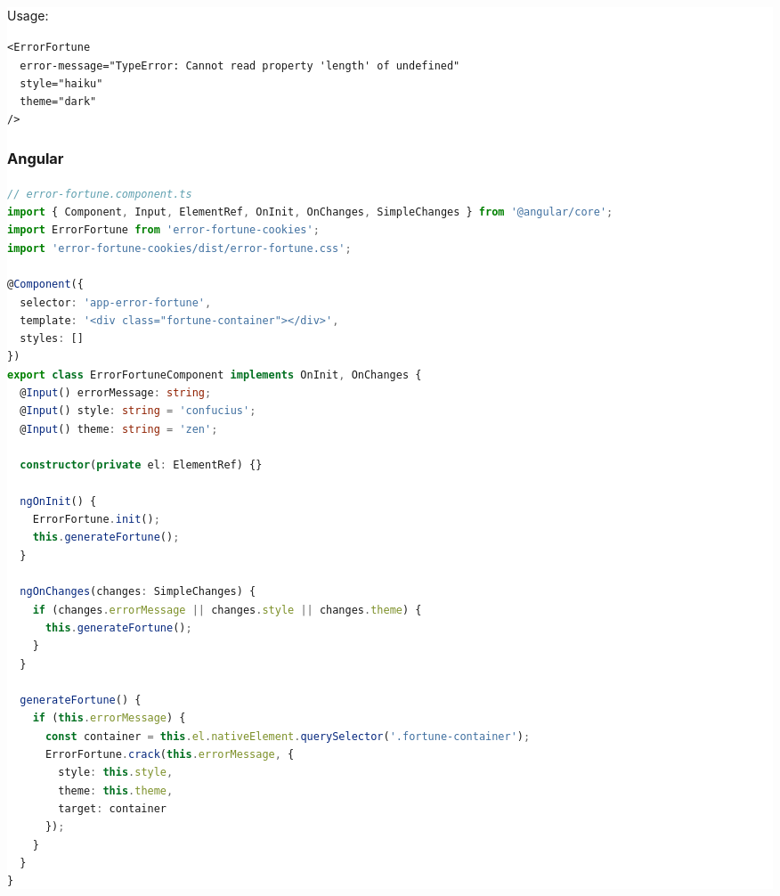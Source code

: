 ```vue
```

Usage:

```vue
<ErrorFortune 
  error-message="TypeError: Cannot read property 'length' of undefined" 
  style="haiku"
  theme="dark"
/>
```

### Angular

```typescript
// error-fortune.component.ts
import { Component, Input, ElementRef, OnInit, OnChanges, SimpleChanges } from '@angular/core';
import ErrorFortune from 'error-fortune-cookies';
import 'error-fortune-cookies/dist/error-fortune.css';

@Component({
  selector: 'app-error-fortune',
  template: '<div class="fortune-container"></div>',
  styles: []
})
export class ErrorFortuneComponent implements OnInit, OnChanges {
  @Input() errorMessage: string;
  @Input() style: string = 'confucius';
  @Input() theme: string = 'zen';
  
  constructor(private el: ElementRef) {}
  
  ngOnInit() {
    ErrorFortune.init();
    this.generateFortune();
  }
  
  ngOnChanges(changes: SimpleChanges) {
    if (changes.errorMessage || changes.style || changes.theme) {
      this.generateFortune();
    }
  }
  
  generateFortune() {
    if (this.errorMessage) {
      const container = this.el.nativeElement.querySelector('.fortune-container');
      ErrorFortune.crack(this.errorMessage, {
        style: this.style,
        theme: this.theme,
        target: container
      });
    }
  }
}
```
